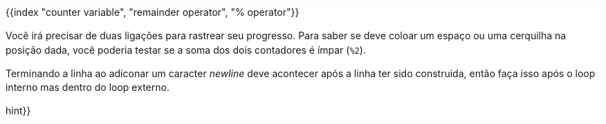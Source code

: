 {{index "counter variable", "remainder operator", "% operator"}}

Você irá precisar de duas ligações para rastrear seu progresso. Para saber se deve
coloar um espaço ou uma cerquilha na posição dada, você poderia testar se a soma
dos dois contadores é ímpar (`%2`).

Terminando a linha ao adiconar um caracter _newline_ deve acontecer após a
linha ter sido construida, então faça isso após o loop interno mas dentro do loop externo.

hint}}
